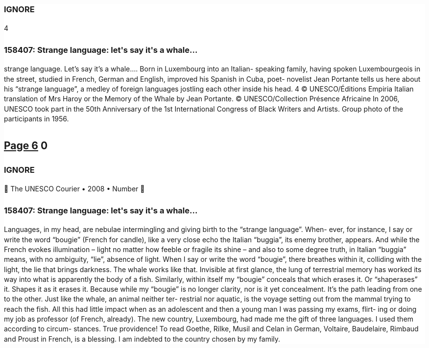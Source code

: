 ### IGNORE

4

### 158407: Strange language: let's say it's a whale...

strange language. 
Let’s say it’s a whale….
Born in Luxembourg into an Italian-
speaking family, having spoken 
Luxembourgeois in the street, studied 
in French, German and English, 
improved his Spanish in Cuba, poet-
novelist Jean Portante tells us here 
about his “strange language”, a medley 
of foreign languages jostling each other 
inside his head. 4
© UNESCO/Éditions Empiria
Italian translation of Mrs Haroy or the Memory of the 
Whale by Jean Portante.
© UNESCO/Collection Présence Africaine
In 2006, UNESCO took part in the 50th Anniversary of the 1st 
International Congress of Black Writers and Artists. Group 
photo of the participants in 1956.

## [Page 6](158378eng.pdf#page=6) 0

### IGNORE

 The UNESCO Courier • 2008 • Number 


### 158407: Strange language: let's say it's a whale...

Languages, in my head, are nebulae intermingling 
and giving birth to the “strange language”. When-
ever, for instance, I say or write the word “bougie” 
(French for candle), like a very close echo the Italian 
“buggia”, its enemy brother, appears. And while the 
French evokes illumination – light no matter how 
feeble or fragile its shine – and also to some degree 
truth, in Italian “buggia” means, with no ambiguity, 
“lie”, absence of light. When I say or write the word 
“bougie”, there breathes within it, colliding with the 
light, the lie that brings darkness. 
The whale works like that. Invisible at first glance, 
the lung of terrestrial memory has worked its way 
into what is apparently the body of a fish. Similarly, 
within itself my “bougie” conceals that which erases 
it. Or “shaperases” it. Shapes it as it erases it. 
Because while my “bougie” is no longer clarity, nor is 
it yet concealment. It’s the path leading from one to 
the other. Just like the whale, an animal neither ter-
restrial nor aquatic, is the voyage setting out from 
the mammal trying to reach the fish. 
All this had little impact when as an adolescent 
and then a young man I was passing my exams, flirt-
ing or doing my job as professor (of French, already). 
The new country, Luxembourg, had made me the gift 
of three languages. I used them according to circum-
stances. True providence! To read Goethe, Rilke, Musil 
and Celan in German, Voltaire, Baudelaire, Rimbaud 
and Proust in French, is a blessing. I am indebted to 
the country chosen by my family. 